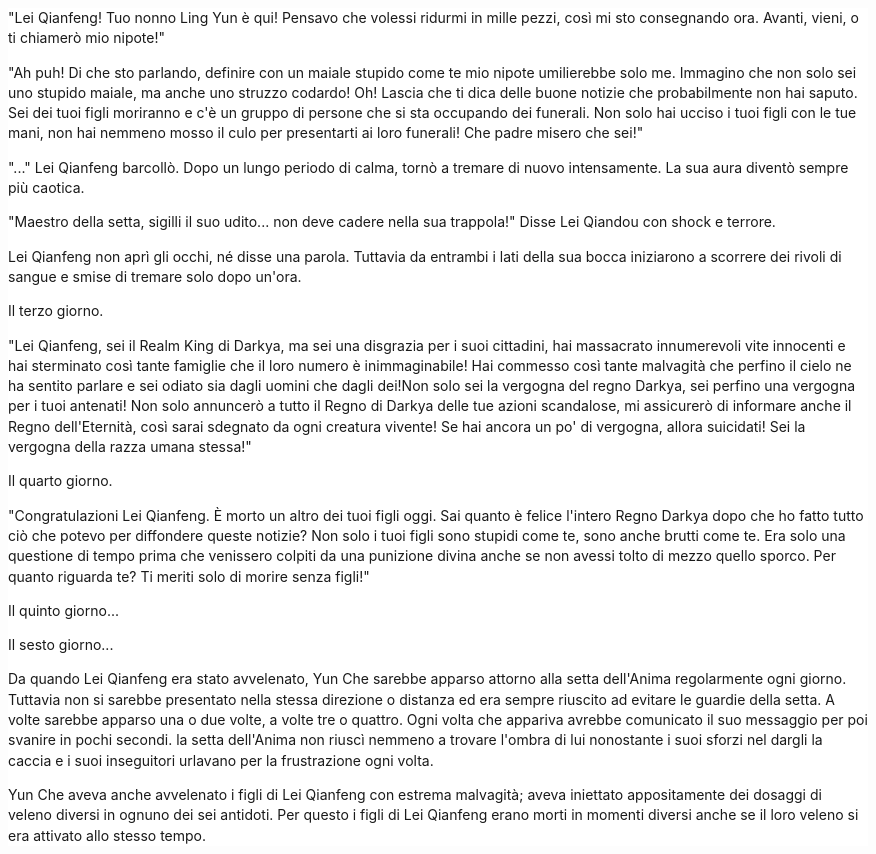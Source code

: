 
"Lei Qianfeng! Tuo nonno Ling Yun è qui! Pensavo che volessi ridurmi in mille pezzi, così mi sto consegnando ora. Avanti, vieni, o ti chiamerò mio nipote!"


"Ah puh! Di che sto parlando, definire con un maiale stupido come te mio nipote umilierebbe solo me. Immagino che non solo sei uno stupido maiale, ma anche uno struzzo codardo! Oh! Lascia che ti dica delle buone notizie che probabilmente non hai saputo. Sei dei tuoi figli moriranno e c'è un gruppo di persone che si sta occupando dei funerali. Non solo hai ucciso i tuoi figli con le tue mani, non hai nemmeno mosso il culo per presentarti ai loro funerali! Che padre misero che sei!"


"..." Lei Qianfeng barcollò. Dopo un lungo periodo di calma, tornò a tremare di nuovo intensamente. La sua aura diventò sempre più caotica.


"Maestro della setta, sigilli il suo udito... non deve cadere nella sua trappola!" Disse Lei Qiandou con shock e terrore.


Lei Qianfeng non aprì gli occhi, né disse una parola. Tuttavia da entrambi i lati della sua bocca iniziarono a scorrere dei rivoli di sangue e smise di tremare solo dopo un'ora.


Il terzo giorno.


"Lei Qianfeng, sei il Realm King di Darkya, ma sei una disgrazia per i suoi cittadini, hai massacrato innumerevoli vite innocenti e hai sterminato così tante famiglie che il loro numero è inimmaginabile! Hai commesso così tante malvagità che perfino il cielo ne ha sentito parlare e sei odiato sia dagli uomini che dagli dei!Non solo sei la vergogna del regno Darkya, sei perfino una vergogna per i tuoi antenati! Non solo annuncerò a tutto il Regno di Darkya delle tue azioni scandalose, mi assicurerò di informare anche il Regno dell'Eternità, così sarai sdegnato da ogni creatura vivente! Se hai ancora un po' di vergogna, allora suicidati! Sei la vergogna della razza umana stessa!"


Il quarto giorno.


"Congratulazioni Lei Qianfeng. È morto un altro dei tuoi figli oggi. Sai quanto è felice l'intero Regno Darkya dopo che ho fatto tutto ciò che potevo per diffondere queste notizie? Non solo i tuoi figli sono stupidi come te, sono anche brutti come te. Era solo una questione di tempo prima che venissero colpiti da una punizione divina anche se non avessi tolto di mezzo quello sporco. Per quanto riguarda te? Ti meriti solo di morire senza figli!"


Il quinto giorno...


Il sesto giorno...


Da quando Lei Qianfeng era stato avvelenato, Yun Che sarebbe apparso attorno alla setta dell'Anima regolarmente ogni giorno. Tuttavia non si sarebbe presentato nella stessa direzione o distanza ed era sempre riuscito ad evitare le guardie della setta. A volte sarebbe apparso una o due volte, a volte tre o quattro. Ogni volta che appariva avrebbe comunicato il suo messaggio per poi svanire in pochi secondi. la setta dell'Anima non riuscì nemmeno a trovare l'ombra di lui nonostante i suoi sforzi nel dargli la caccia e i suoi inseguitori urlavano per la frustrazione ogni volta.


Yun Che aveva anche avvelenato i figli di Lei Qianfeng con estrema malvagità; aveva iniettato appositamente dei dosaggi di veleno diversi in ognuno dei sei antidoti. Per questo i figli di Lei Qianfeng erano morti in momenti diversi anche se il loro veleno si era attivato allo stesso tempo.
